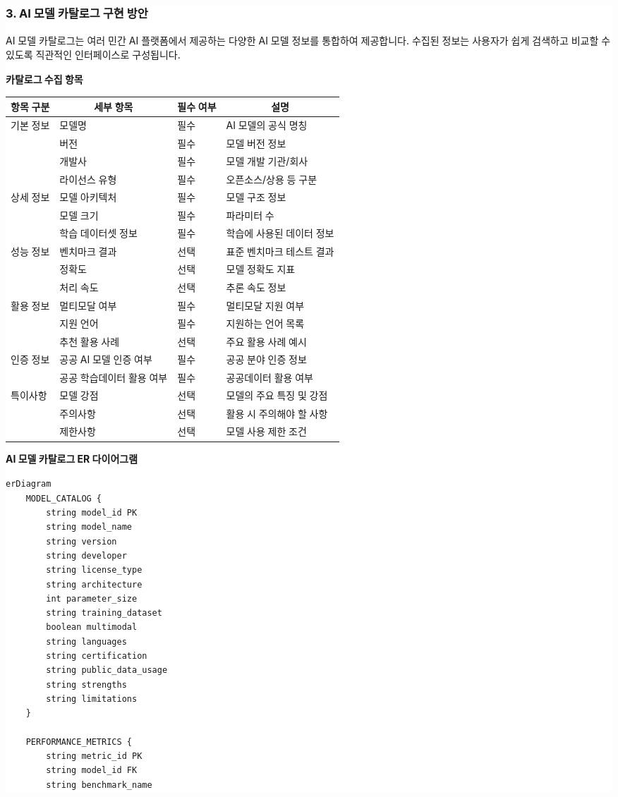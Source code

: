 ### 3. AI 모델 카탈로그 구현 방안

AI 모델 카탈로그는 여러 민간 AI 플랫폼에서 제공하는 다양한 AI 모델 정보를 통합하여 제공합니다. 수집된 정보는 사용자가 쉽게 검색하고 비교할 수 있도록 직관적인 인터페이스로 구성됩니다.

**카탈로그 수집 항목**

| 항목 구분 | 세부 항목          | 필수 여부 | 설명             |
| ----- | -------------- | ----- | -------------- |
| 기본 정보 | 모델명            | 필수    | AI 모델의 공식 명칭   |
|       | 버전             | 필수    | 모델 버전 정보       |
|       | 개발사            | 필수    | 모델 개발 기관/회사    |
|       | 라이선스 유형        | 필수    | 오픈소스/상용 등 구분   |
| 상세 정보 | 모델 아키텍처        | 필수    | 모델 구조 정보       |
|       | 모델 크기          | 필수    | 파라미터 수         |
|       | 학습 데이터셋 정보     | 필수    | 학습에 사용된 데이터 정보 |
| 성능 정보 | 벤치마크 결과        | 선택    | 표준 벤치마크 테스트 결과 |
|       | 정확도            | 선택    | 모델 정확도 지표      |
|       | 처리 속도          | 선택    | 추론 속도 정보       |
| 활용 정보 | 멀티모달 여부        | 필수    | 멀티모달 지원 여부     |
|       | 지원 언어          | 필수    | 지원하는 언어 목록     |
|       | 추천 활용 사례       | 선택    | 주요 활용 사례 예시    |
| 인증 정보 | 공공 AI 모델 인증 여부 | 필수    | 공공 분야 인증 정보    |
|       | 공공 학습데이터 활용 여부 | 필수    | 공공데이터 활용 여부    |
| 특이사항  | 모델 강점          | 선택    | 모델의 주요 특징 및 강점 |
|       | 주의사항           | 선택    | 활용 시 주의해야 할 사항 |
|       | 제한사항           | 선택    | 모델 사용 제한 조건    |

**AI 모델 카탈로그 ER 다이어그램**

```mermaid
erDiagram
    MODEL_CATALOG {
        string model_id PK
        string model_name
        string version
        string developer
        string license_type
        string architecture
        int parameter_size
        string training_dataset
        boolean multimodal
        string languages
        string certification
        string public_data_usage
        string strengths
        string limitations
    }
    
    PERFORMANCE_METRICS {
        string metric_id PK
        string model_id FK
        string benchmark_name
```